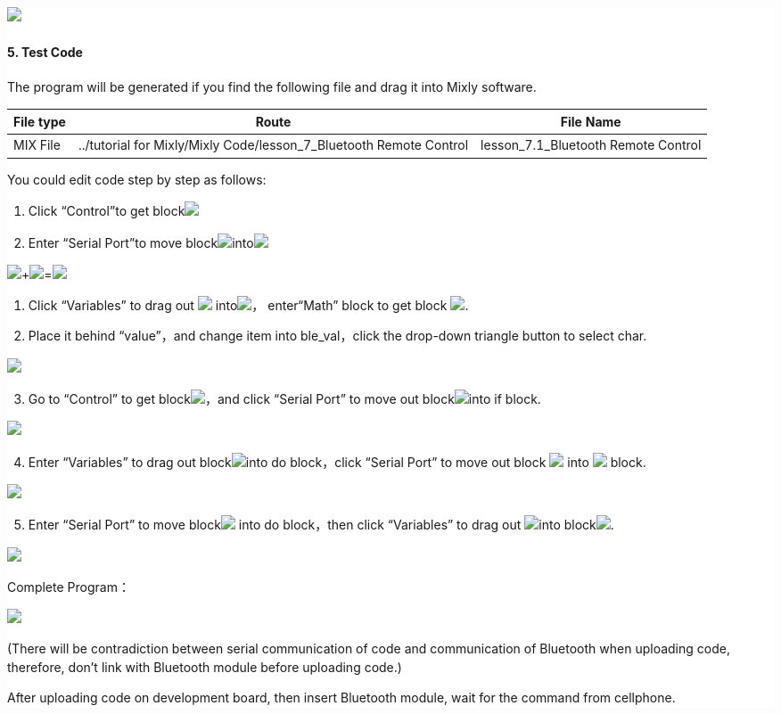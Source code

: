 ![](media/e9c84ec9c1c91febe793e615364ea860.png)

#### **5. Test Code**

The program will be generated if you find the following file and drag it into Mixly software.

| File type | Route                                                        | File Name                           |
| --------- | ------------------------------------------------------------ | ----------------------------------- |
| MIX File  | ../tutorial for Mixly/Mixly Code/lesson_7_Bluetooth Remote Control | lesson_7.1_Bluetooth Remote Control |

You could edit code step by step as follows:

1.  Click “Control”to get block![](media/3b9464e5c3dd4437bc5486d58cc9e039.png)

2.  Enter “Serial Port”to move block![](media/87067dd12cc3e0ad2c37212e0df86c7a.png)into![](media/3b9464e5c3dd4437bc5486d58cc9e039.png)

![](media/3b9464e5c3dd4437bc5486d58cc9e039.png)+![](media/87067dd12cc3e0ad2c37212e0df86c7a.png)=![](media/ab706faf61854a4bb27663a5cac4325c.png)

1.  Click “Variables” to drag out ![](media/1ae07a66a021f66804a4db9141d3e6f5.png) into![](media/3b9464e5c3dd4437bc5486d58cc9e039.png)， enter“Math” block to get block ![](media/0171c9b9d68df2b854ebded805ca3371.png).
    
2.  Place it behind “value”，and change item into ble_val，click the drop-down triangle button to select char.

![](media/7f31ab21d82a4e3b53f61226eccfe92f.png)

3.  Go to “Control” to get block![](media/2ca74f70e4001ad5a00d135a596025ab.png)，and click “Serial Port” to move out block![](media/1f87abf3c6ac4fbadf1e234e76a8aefd.png)into if block.

![](media/e79f4c4583c686d756bf777d54abef20.png)

4.  Enter “Variables” to drag out block![](media/4615c6b7c93add0fe05558f27c8bbf00.png)into do block，click “Serial Port” to move out block ![](media/35c893d098bc538139d7dfd6ecc560d6.png) into ![](media/4615c6b7c93add0fe05558f27c8bbf00.png) block.

![](media/262ecdaead6e3f8a1623400d4c0f25e2.png)

5.  Enter “Serial Port” to move block![](media/c5b6ffacfdbd75150684d2e7744fa9bc.png) into do block，then click “Variables” to drag out ![](media/66c33076d8003c5b40d8da950b5c6240.png)into block![](media/c5b6ffacfdbd75150684d2e7744fa9bc.png).

![](media/e8c82f72421db068e1e51ce4c6870104.png)

Complete Program：

![](media/1dccac0d10235835664c8b58c80a0355.png)


(There will be contradiction between serial communication of code and communication of Bluetooth when uploading code, therefore, don’t link with Bluetooth module before uploading code.)

After uploading code on development board, then insert Bluetooth module, wait for the command from cellphone.
